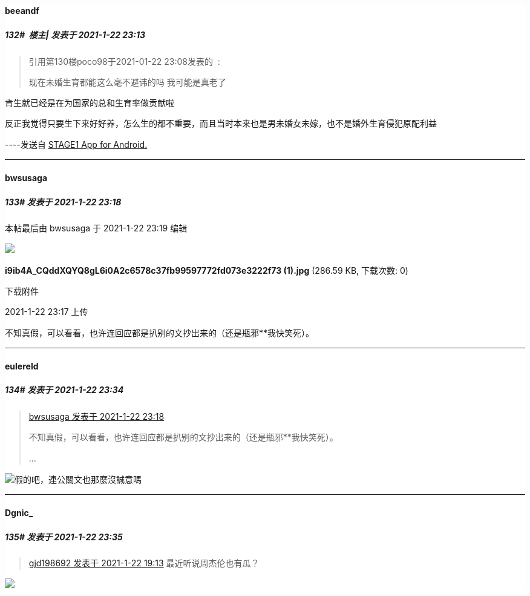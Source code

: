 ####  beeandf  
##### 132#         楼主| 发表于 2021-1-22 23:13


<blockquote>引用第130楼poco98于2021-01-22 23:08发表的  :

现在未婚生育都能这么毫不避讳的吗 我可能是真老了</blockquote>

肯生就已经是在为国家的总和生育率做贡献啦

反正我觉得只要生下来好好养，怎么生的都不重要，而且当时本来也是男未婚女未嫁，也不是婚外生育侵犯原配利益


----发送自 [STAGE1 App for Android.](http://stage1.5j4m.com/?1.32)


-----

####  bwsusaga  
##### 133#       发表于 2021-1-22 23:18


 本帖最后由 bwsusaga 于 2021-1-22 23:19 编辑 


<img src="https://img.saraba1st.com/forum/202101/22/231721hm1qa6xampm8mk3m.jpg" referrerpolicy="no-referrer">


<strong>i9ib4A_CQddXQYQ8gL6i0A2c6578c37fb99597772fd073e3222f73 (1).jpg</strong> (286.59 KB, 下载次数: 0)

下载附件

2021-1-22 23:17 上传


不知真假，可以看看，也许连回应都是扒别的文抄出来的（还是瓶邪**我快笑死）。


-----

####  eulereld  
##### 134#       发表于 2021-1-22 23:34


<blockquote><a href="httphttps://bbs.saraba1st.com/2b/forum.php?mod=redirect&amp;goto=findpost&amp;pid=50118289&amp;ptid=1984139" target="_blank">bwsusaga 发表于 2021-1-22 23:18</a>

不知真假，可以看看，也许连回应都是扒别的文抄出来的（还是瓶邪**我快笑死）。

 ...</blockquote>
<img src="https://static.saraba1st.com/image/smiley/face2017/022.png" referrerpolicy="no-referrer">假的吧，連公關文也那麼沒誠意嗎


-----

####  Dgnic_  
##### 135#       发表于 2021-1-22 23:35


<blockquote><a href="httphttps://bbs.saraba1st.com/2b/forum.php?mod=redirect&amp;goto=findpost&amp;pid=50115594&amp;ptid=1984139" target="_blank">gjd198692 发表于 2021-1-22 19:13</a>
最近听说周杰伦也有瓜？</blockquote>
<img src="https://p.sda1.dev/1/69be20d8e014137eb388d98bd8e23b9c/IMG_CMP_196894767.jpeg" referrerpolicy="no-referrer">
